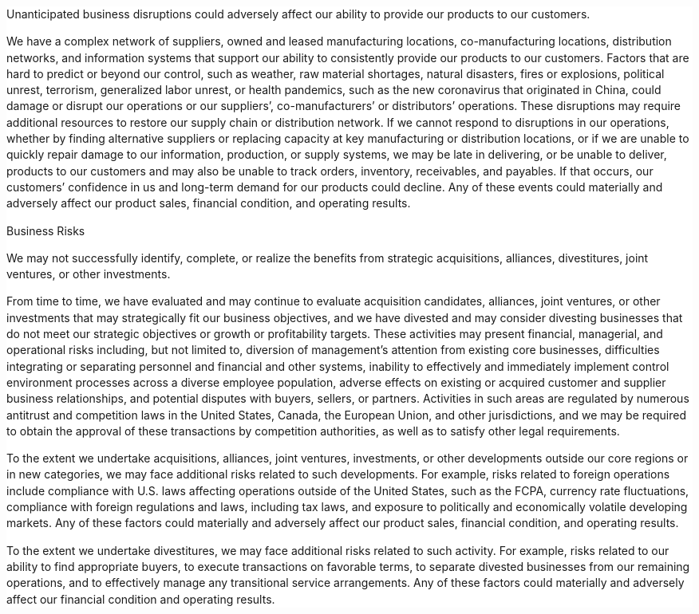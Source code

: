 Unanticipated business disruptions could adversely affect our ability to provide our products to our customers.

We  have  a  complex  network  of  suppliers,  owned  and  leased  manufacturing  locations,  co-manufacturing  locations,  distribution  networks,  and  information
systems that support our ability to consistently provide our products to our customers. Factors that are hard to predict or beyond our control, such as weather,
raw  material  shortages,  natural  disasters,  fires  or  explosions,  political  unrest,  terrorism,  generalized  labor  unrest,  or  health  pandemics,  such  as  the  new
coronavirus  that  originated  in  China,  could  damage  or  disrupt  our  operations  or  our  suppliers’,  co-manufacturers’  or  distributors’  operations.  These
disruptions  may  require  additional  resources  to  restore  our  supply  chain  or  distribution  network.  If  we  cannot  respond  to  disruptions  in  our  operations,
whether by finding alternative suppliers or replacing capacity at key manufacturing or distribution locations, or if we are unable to quickly repair damage to
our information, production, or supply systems, we may be late in delivering, or be unable to deliver, products to our customers and may also be unable to
track orders, inventory, receivables, and payables. If that occurs, our customers’ confidence in us and long-term demand for our products could decline. Any
of these events could materially and adversely affect our product sales, financial condition, and operating results.

Business Risks

We may not successfully identify, complete, or realize the benefits from strategic acquisitions, alliances, divestitures, joint ventures, or other investments.

From  time  to  time,  we  have  evaluated  and  may  continue  to  evaluate  acquisition  candidates,  alliances,  joint  ventures,  or  other  investments  that  may
strategically fit our business objectives, and we have divested and may consider divesting businesses that do not meet our strategic objectives or growth or
profitability  targets.  These  activities  may  present  financial,  managerial,  and  operational  risks  including,  but  not  limited  to,  diversion  of  management’s
attention  from  existing  core  businesses,  difficulties  integrating  or  separating  personnel  and  financial  and  other  systems,  inability  to  effectively  and
immediately implement control environment processes across a diverse employee population, adverse effects on existing or acquired customer and supplier
business relationships, and potential disputes with buyers, sellers, or partners. Activities in such areas are regulated by numerous antitrust and competition
laws  in  the  United  States,  Canada,  the  European  Union,  and  other  jurisdictions,  and  we  may  be  required  to  obtain  the  approval  of  these  transactions  by
competition authorities, as well as to satisfy other legal requirements.

To the extent we undertake acquisitions, alliances, joint ventures, investments, or other developments outside our core regions or in new categories, we may
face additional risks related to such developments. For example, risks related to foreign operations include compliance with U.S. laws affecting operations
outside of the United States, such as the FCPA, currency rate fluctuations, compliance with foreign regulations and laws, including tax laws, and exposure to
politically and economically volatile developing markets. Any of these factors could materially and adversely affect our product sales, financial condition,
and operating results.

To  the  extent  we  undertake  divestitures,  we  may  face  additional  risks  related  to  such  activity.  For  example,  risks  related  to  our  ability  to  find  appropriate
buyers, to execute transactions on favorable terms, to separate divested businesses from our remaining operations, and to effectively manage any transitional
service arrangements. Any of these factors could materially and adversely affect our financial condition and operating results.
